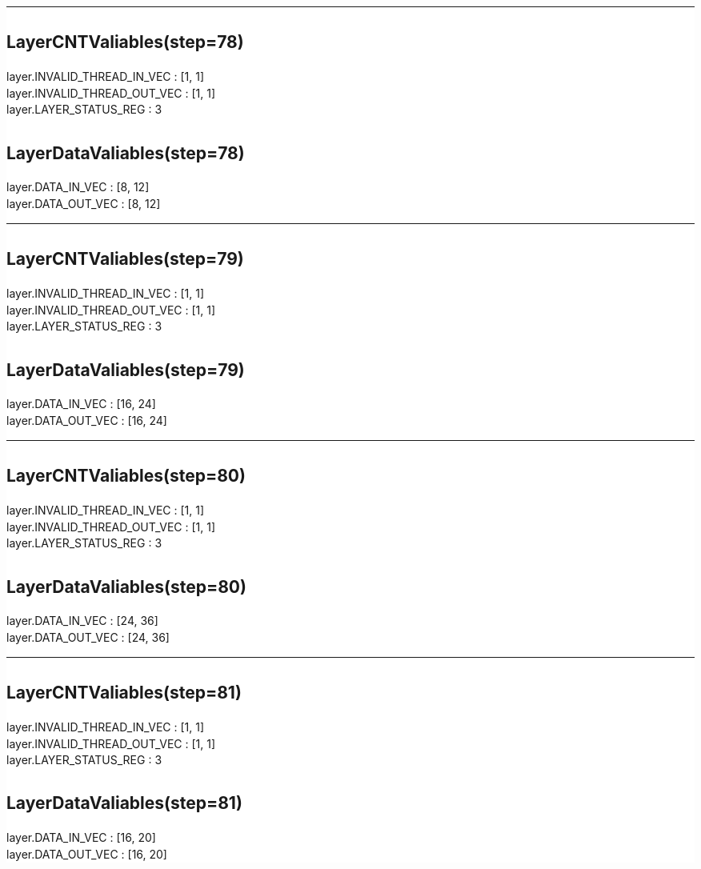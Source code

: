 ***

## LayerCNTValiables(step=78)  

layer.INVALID_THREAD_IN_VEC : [1, 1]  
layer.INVALID_THREAD_OUT_VEC : [1, 1]  
layer.LAYER_STATUS_REG : 3  

## LayerDataValiables(step=78)  

layer.DATA_IN_VEC : [8, 12]  
layer.DATA_OUT_VEC : [8, 12]  

***

## LayerCNTValiables(step=79)  

layer.INVALID_THREAD_IN_VEC : [1, 1]  
layer.INVALID_THREAD_OUT_VEC : [1, 1]  
layer.LAYER_STATUS_REG : 3  

## LayerDataValiables(step=79)  

layer.DATA_IN_VEC : [16, 24]  
layer.DATA_OUT_VEC : [16, 24]  

***

## LayerCNTValiables(step=80)  

layer.INVALID_THREAD_IN_VEC : [1, 1]  
layer.INVALID_THREAD_OUT_VEC : [1, 1]  
layer.LAYER_STATUS_REG : 3  

## LayerDataValiables(step=80)  

layer.DATA_IN_VEC : [24, 36]  
layer.DATA_OUT_VEC : [24, 36]  

***

## LayerCNTValiables(step=81)  

layer.INVALID_THREAD_IN_VEC : [1, 1]  
layer.INVALID_THREAD_OUT_VEC : [1, 1]  
layer.LAYER_STATUS_REG : 3  

## LayerDataValiables(step=81)  

layer.DATA_IN_VEC : [16, 20]  
layer.DATA_OUT_VEC : [16, 20]  
